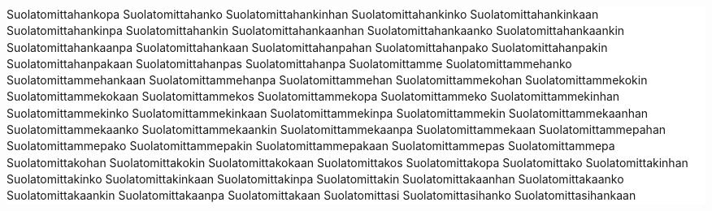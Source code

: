 Suolatomittahankopa
Suolatomittahanko
Suolatomittahankinhan
Suolatomittahankinko
Suolatomittahankinkaan
Suolatomittahankinpa
Suolatomittahankin
Suolatomittahankaanhan
Suolatomittahankaanko
Suolatomittahankaankin
Suolatomittahankaanpa
Suolatomittahankaan
Suolatomittahanpahan
Suolatomittahanpako
Suolatomittahanpakin
Suolatomittahanpakaan
Suolatomittahanpas
Suolatomittahanpa
Suolatomittamme
Suolatomittammehanko
Suolatomittammehankaan
Suolatomittammehanpa
Suolatomittammehan
Suolatomittammekohan
Suolatomittammekokin
Suolatomittammekokaan
Suolatomittammekos
Suolatomittammekopa
Suolatomittammeko
Suolatomittammekinhan
Suolatomittammekinko
Suolatomittammekinkaan
Suolatomittammekinpa
Suolatomittammekin
Suolatomittammekaanhan
Suolatomittammekaanko
Suolatomittammekaankin
Suolatomittammekaanpa
Suolatomittammekaan
Suolatomittammepahan
Suolatomittammepako
Suolatomittammepakin
Suolatomittammepakaan
Suolatomittammepas
Suolatomittammepa
Suolatomittakohan
Suolatomittakokin
Suolatomittakokaan
Suolatomittakos
Suolatomittakopa
Suolatomittako
Suolatomittakinhan
Suolatomittakinko
Suolatomittakinkaan
Suolatomittakinpa
Suolatomittakin
Suolatomittakaanhan
Suolatomittakaanko
Suolatomittakaankin
Suolatomittakaanpa
Suolatomittakaan
Suolatomittasi
Suolatomittasihanko
Suolatomittasihankaan